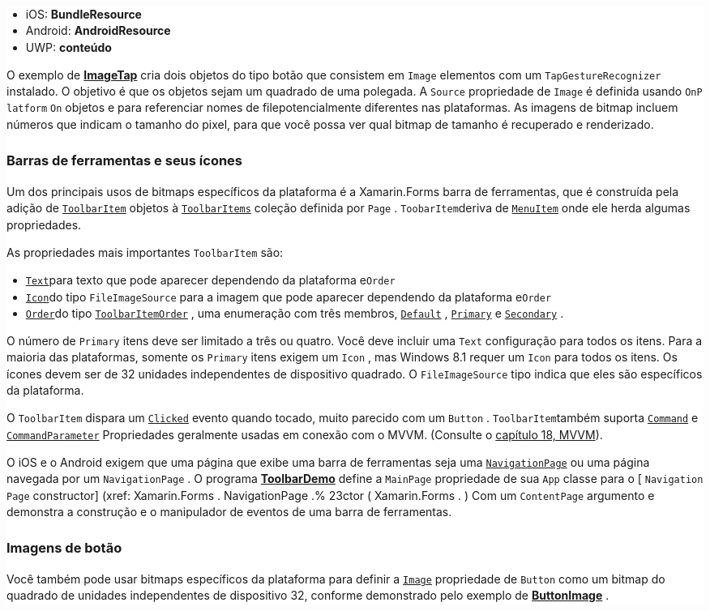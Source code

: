 - iOS: **BundleResource**
- Android: **AndroidResource**
- UWP: **conteúdo**

O exemplo de [**ImageTap**](https://github.com/xamarin/xamarin-forms-book-samples/tree/master/Chapter13/ImageTap) cria dois objetos do tipo botão que consistem em `Image` elementos com um `TapGestureRecognizer` instalado. O objetivo é que os objetos sejam um quadrado de uma polegada. A `Source` propriedade de `Image` é definida usando `OnPlatform` `On` objetos e para referenciar nomes de filepotencialmente diferentes nas plataformas. As imagens de bitmap incluem números que indicam o tamanho do pixel, para que você possa ver qual bitmap de tamanho é recuperado e renderizado.

### <a name="toolbars-and-their-icons"></a>Barras de ferramentas e seus ícones

Um dos principais usos de bitmaps específicos da plataforma é a Xamarin.Forms barra de ferramentas, que é construída pela adição de [`ToolbarItem`](xref:Xamarin.Forms.ToolbarItem) objetos à [`ToolbarItems`](xref:Xamarin.Forms.Page.ToolbarItems) coleção definida por `Page` . `ToobarItem`deriva de [`MenuItem`](xref:Xamarin.Forms.MenuItem) onde ele herda algumas propriedades.

As propriedades mais importantes `ToolbarItem` são:

- [`Text`](xref:Xamarin.Forms.MenuItem.Text)para texto que pode aparecer dependendo da plataforma e`Order`
- [`Icon`](xref:Xamarin.Forms.MenuItem.Icon)do tipo `FileImageSource` para a imagem que pode aparecer dependendo da plataforma e`Order`
- [`Order`](xref:Xamarin.Forms.ToolbarItem.Order)do tipo [`ToolbarItemOrder`](xref:Xamarin.Forms.ToolbarItemOrder) , uma enumeração com três membros, [`Default`](xref:Xamarin.Forms.ToolbarItemOrder.Default) , [`Primary`](xref:Xamarin.Forms.ToolbarItemOrder.Primary) e [`Secondary`](xref:Xamarin.Forms.ToolbarItemOrder.Secondary) .

O número de `Primary` itens deve ser limitado a três ou quatro. Você deve incluir uma `Text` configuração para todos os itens. Para a maioria das plataformas, somente os `Primary` itens exigem um `Icon` , mas Windows 8.1 requer um `Icon` para todos os itens. Os ícones devem ser de 32 unidades independentes de dispositivo quadrado. O `FileImageSource` tipo indica que eles são específicos da plataforma.

O `ToolbarItem` dispara um [`Clicked`](xref:Xamarin.Forms.MenuItem.Clicked) evento quando tocado, muito parecido com um `Button` . `ToolbarItem`também suporta [`Command`](xref:Xamarin.Forms.MenuItem.Command) e [`CommandParameter`](xref:Xamarin.Forms.MenuItem.CommandParameter) Propriedades geralmente usadas em conexão com o MVVM. (Consulte o [capítulo 18, MVVM](chapter18.md)).

O iOS e o Android exigem que uma página que exibe uma barra de ferramentas seja uma [`NavigationPage`](xref:Xamarin.Forms.NavigationPage) ou uma página navegada por um `NavigationPage` . O programa [**ToolbarDemo**](https://github.com/xamarin/xamarin-forms-book-samples/tree/master/Chapter13/ToolbarDemo) define a `MainPage` propriedade de sua `App` classe para o [ `NavigationPage` constructor] (xref: Xamarin.Forms . NavigationPage .% 23ctor ( Xamarin.Forms . ) Com um `ContentPage` argumento e demonstra a construção e o manipulador de eventos de uma barra de ferramentas.

### <a name="button-images"></a>Imagens de botão

Você também pode usar bitmaps específicos da plataforma para definir a [`Image`](xref:Xamarin.Forms.Button.Image) propriedade de `Button` como um bitmap do quadrado de unidades independentes de dispositivo 32, conforme demonstrado pelo exemplo de [**ButtonImage**](https://github.com/xamarin/xamarin-forms-book-samples/tree/master/Chapter13/ButtonImage) .
